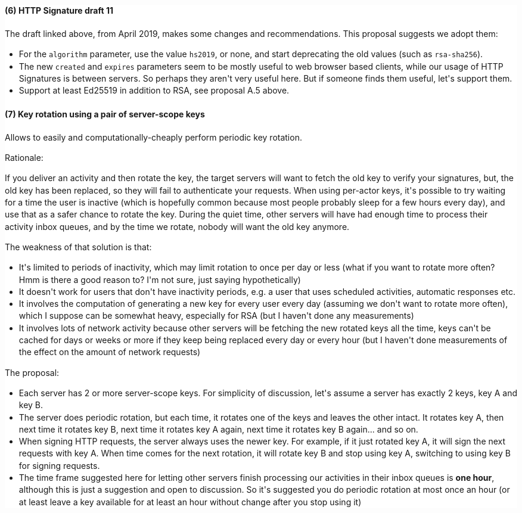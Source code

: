 #### (6) HTTP Signature draft 11

The draft linked above, from April 2019, makes some changes and
recommendations. This proposal suggests we adopt them:

- For the `algorithm` parameter, use the value `hs2019`, or none, and start
  deprecating the old values (such as `rsa-sha256`).
- The new `created` and `expires` parameters seem to be mostly useful to web
  browser based clients, while our usage of HTTP Signatures is between servers.
  So perhaps they aren't very useful here. But if someone finds them useful,
  let's support them.
- Support at least Ed25519 in addition to RSA, see proposal A.5 above.

#### (7) Key rotation using a pair of server-scope keys

Allows to easily and computationally-cheaply perform periodic key rotation.

Rationale:

If you deliver an activity and then rotate the key, the target servers will
want to fetch the old key to verify your signatures, but, the old key has been
replaced, so they will fail to authenticate your requests. When using per-actor
keys, it's possible to try waiting for a time the user is inactive (which is
hopefully common because most people probably sleep for a few hours every day),
and use that as a safer chance to rotate the key. During the quiet time, other
servers will have had enough time to process their activity inbox queues, and
by the time we rotate, nobody will want the old key anymore.

The weakness of that solution is that:

- It's limited to periods of inactivity, which may limit rotation to once per
  day or less (what if you want to rotate more often? Hmm is there a good
  reason to? I'm not sure, just saying hypothetically)
- It doesn't work for users that don't have inactivity periods, e.g. a user
  that uses scheduled activities, automatic responses etc.
- It involves the computation of generating a new key for every user every day
  (assuming we don't want to rotate more often), which I suppose can be
  somewhat heavy, especially for RSA (but I haven't done any measurements)
- It involves lots of network activity because other servers will be fetching
  the new rotated keys all the time, keys can't be cached for days or weeks or
  more if they keep being replaced every day or every hour (but I haven't done
  measurements of the effect on the amount of network requests)

The proposal:

- Each server has 2 or more server-scope keys. For simplicity of discussion,
  let's assume a server has exactly 2 keys, key A and key B.
- The server does periodic rotation, but each time, it rotates one of the keys
  and leaves the other intact. It rotates key A, then next time it rotates key
  B, next time it rotates key A again, next time it rotates key B again... and
  so on.
- When signing HTTP requests, the server always uses the newer key. For
  example, if it just rotated key A, it will sign the next requests with key A.
  When time comes for the next rotation, it will rotate key B and stop using
  key A, switching to using key B for signing requests.
- The time frame suggested here for letting other servers finish processing our
  activities in their inbox queues is **one hour**, although this is just a
  suggestion and open to discussion. So it's suggested you do periodic rotation
  at most once an hour (or at least leave a key available for at least an hour
  without change after you stop using it)
